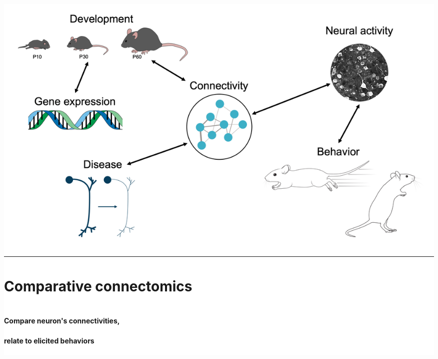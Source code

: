 ![center h:500](https://raw.githubusercontent.com/bdpedigo/talks/main/docs/images/connect-diagram-5.png)



--- 
# Comparative connectomics

<div class="columns">
<div>

#### Compare neuron's connectivities, 
#### relate to elicited behaviors
